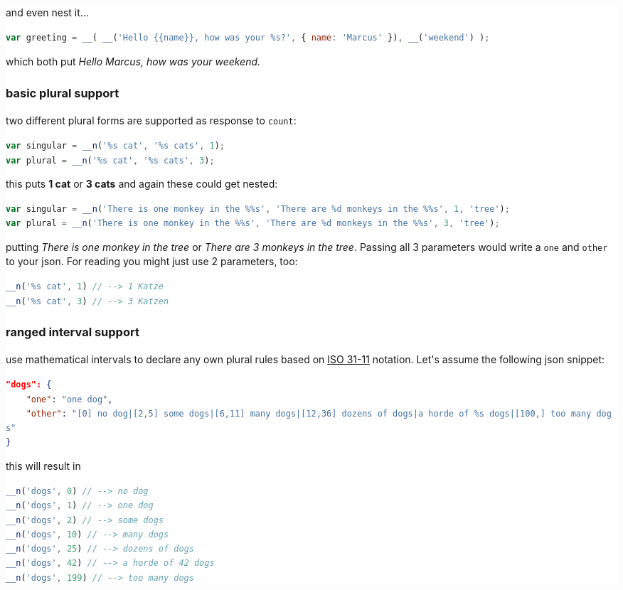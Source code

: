 and even nest it...

```js
var greeting = __( __('Hello {{name}}, how was your %s?', { name: 'Marcus' }), __('weekend') );
```

which both put *Hello Marcus, how was your weekend.*

### basic plural support

two different plural forms are supported as response to `count`:

```js
var singular = __n('%s cat', '%s cats', 1);
var plural = __n('%s cat', '%s cats', 3);
```

this puts **1 cat** or **3 cats**
and again these could get nested:

```js
var singular = __n('There is one monkey in the %%s', 'There are %d monkeys in the %%s', 1, 'tree');
var plural = __n('There is one monkey in the %%s', 'There are %d monkeys in the %%s', 3, 'tree');
```
putting *There is one monkey in the tree* or *There are 3 monkeys in the tree*. Passing all 3 parameters would write a `one` and `other` to your json. For reading you might just use 2 parameters, too:

```js
__n('%s cat', 1) // --> 1 Katze
__n('%s cat', 3) // --> 3 Katzen
```

### ranged interval support

use mathematical intervals to declare any own plural rules based on [ISO 31-11](https://en.wikipedia.org/wiki/Interval_(mathematics)#Notations_for_intervals) notation. Let's assume the following json snippet:

```json
"dogs": {
    "one": "one dog",
    "other": "[0] no dog|[2,5] some dogs|[6,11] many dogs|[12,36] dozens of dogs|a horde of %s dogs|[100,] too many dogs"
}
```

this will result in

```js
__n('dogs', 0) // --> no dog
__n('dogs', 1) // --> one dog
__n('dogs', 2) // --> some dogs
__n('dogs', 10) // --> many dogs
__n('dogs', 25) // --> dozens of dogs
__n('dogs', 42) // --> a horde of 42 dogs
__n('dogs', 199) // --> too many dogs
```


[npm-image]: https://badge.fury.io/js/i18n.svg
[npm-url]: https://www.npmjs.com/package/i18n
[travis-image]: https://travis-ci.org/mashpie/i18n-node.svg?branch=master
[travis-url]: https://travis-ci.org/mashpie/i18n-node
[appveyor-image]: https://ci.appveyor.com/api/projects/status/677snewuop7u5xtl?svg=true
[appveyor-url]: https://ci.appveyor.com/project/mashpie/i18n-node
[coveralls-image]: https://coveralls.io/repos/github/mashpie/i18n-node/badge.svg?branch=master
[coveralls-url]: https://coveralls.io/github/mashpie/i18n-node?branch=master
[dependency-image]: https://img.shields.io/gemnasium/mashpie/i18n-node.svg
[dependency-url]: https://gemnasium.com/mashpie/i18n-node
[snyk-image]: https://snyk.io/test/npm/i18n/badge.svg
[snyk-url]: https://snyk.io/test/npm/i18n